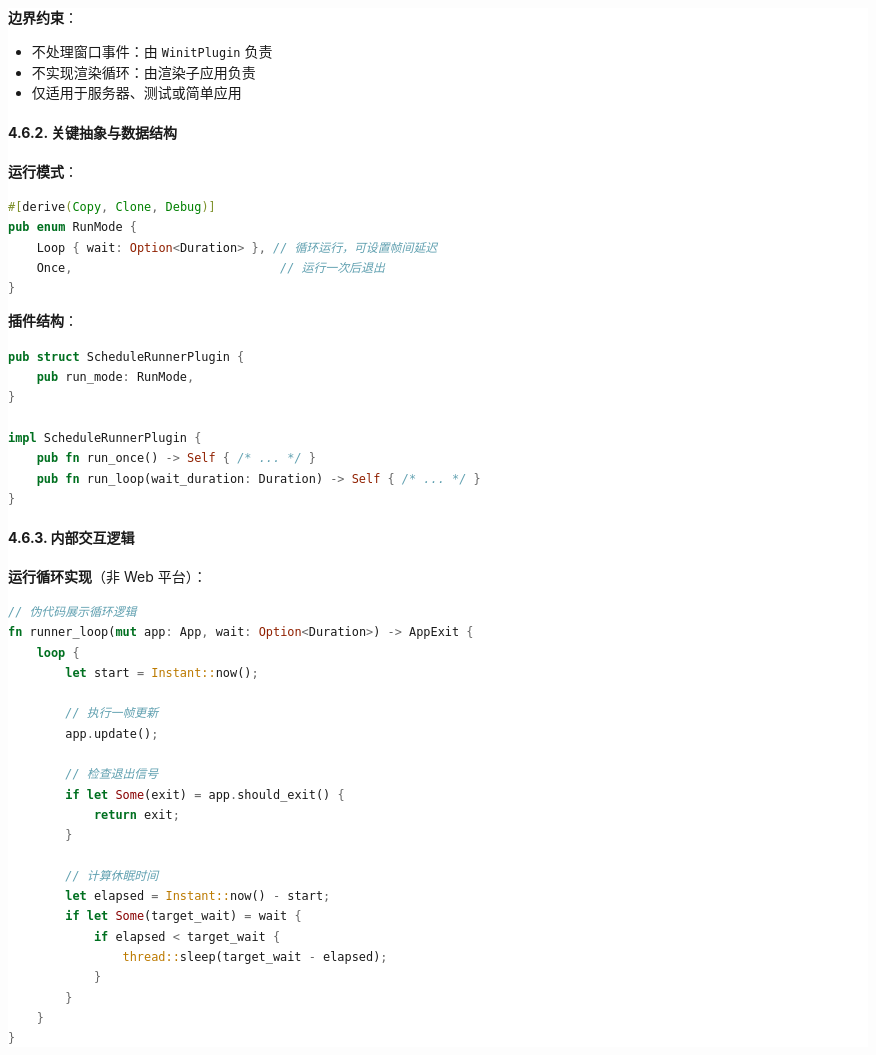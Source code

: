 **边界约束**：
- 不处理窗口事件：由 `WinitPlugin` 负责
- 不实现渲染循环：由渲染子应用负责
- 仅适用于服务器、测试或简单应用

#### 4.6.2. 关键抽象与数据结构

**运行模式**：
```rust
#[derive(Copy, Clone, Debug)]
pub enum RunMode {
    Loop { wait: Option<Duration> }, // 循环运行，可设置帧间延迟
    Once,                             // 运行一次后退出
}
```

**插件结构**：
```rust
pub struct ScheduleRunnerPlugin {
    pub run_mode: RunMode,
}

impl ScheduleRunnerPlugin {
    pub fn run_once() -> Self { /* ... */ }
    pub fn run_loop(wait_duration: Duration) -> Self { /* ... */ }
}
```

#### 4.6.3. 内部交互逻辑

**运行循环实现**（非 Web 平台）：
```rust
// 伪代码展示循环逻辑
fn runner_loop(mut app: App, wait: Option<Duration>) -> AppExit {
    loop {
        let start = Instant::now();

        // 执行一帧更新
        app.update();

        // 检查退出信号
        if let Some(exit) = app.should_exit() {
            return exit;
        }

        // 计算休眠时间
        let elapsed = Instant::now() - start;
        if let Some(target_wait) = wait {
            if elapsed < target_wait {
                thread::sleep(target_wait - elapsed);
            }
        }
    }
}
```
